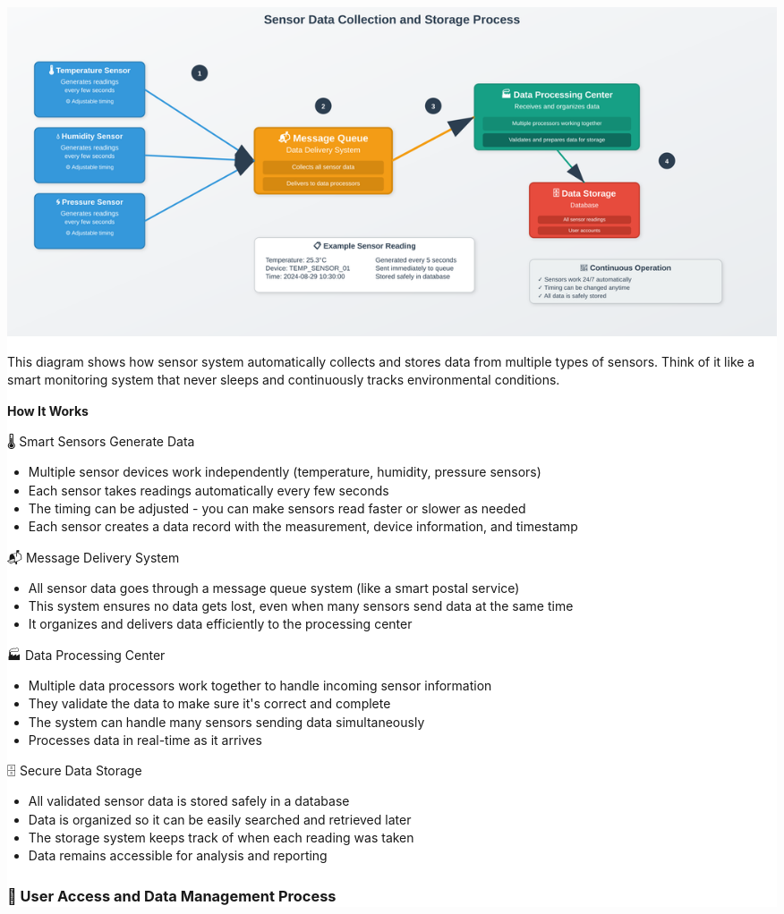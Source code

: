 ![Sensor Data Collection Process Flow](docs/flowchart/sensor_data_collection_process_flow.svg)

This diagram shows how sensor system automatically collects and stores data from multiple types of sensors. Think of it like a smart monitoring system that never sleeps and continuously tracks environmental conditions.

**How It Works**

🌡️ Smart Sensors Generate Data
- Multiple sensor devices work independently (temperature, humidity, pressure sensors)
- Each sensor takes readings automatically every few seconds
- The timing can be adjusted - you can make sensors read faster or slower as needed
- Each sensor creates a data record with the measurement, device information, and timestamp

📬 Message Delivery System
- All sensor data goes through a message queue system (like a smart postal service)
- This system ensures no data gets lost, even when many sensors send data at the same time
- It organizes and delivers data efficiently to the processing center

🏭 Data Processing Center
- Multiple data processors work together to handle incoming sensor information
- They validate the data to make sure it's correct and complete
- The system can handle many sensors sending data simultaneously
- Processes data in real-time as it arrives

🗄️ Secure Data Storage
- All validated sensor data is stored safely in a database
- Data is organized so it can be easily searched and retrieved later
- The storage system keeps track of when each reading was taken
- Data remains accessible for analysis and reporting


### 🔐 User Access and Data Management Process
